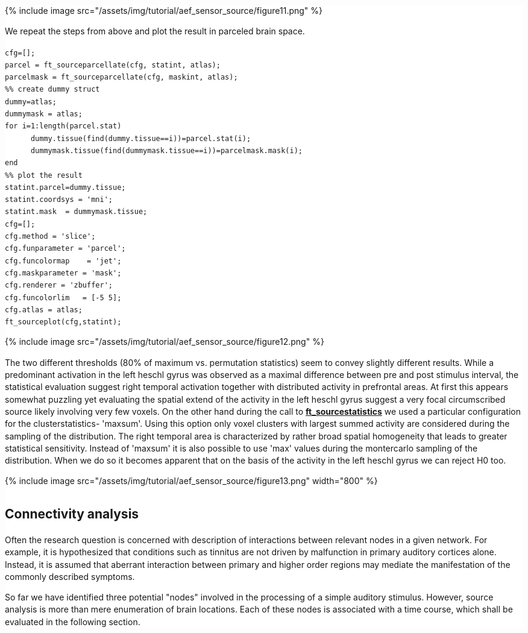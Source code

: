 {% include image src="/assets/img/tutorial/aef_sensor_source/figure11.png" %}

We repeat the steps from above and plot the result in parceled brain space.

    cfg=[];
    parcel = ft_sourceparcellate(cfg, statint, atlas);
    parcelmask = ft_sourceparcellate(cfg, maskint, atlas);
    %% create dummy struct
    dummy=atlas;
    dummymask = atlas;
    for i=1:length(parcel.stat)
          dummy.tissue(find(dummy.tissue==i))=parcel.stat(i);
          dummymask.tissue(find(dummymask.tissue==i))=parcelmask.mask(i);
    end
    %% plot the result
    statint.parcel=dummy.tissue;
    statint.coordsys = 'mni';
    statint.mask  = dummymask.tissue;
    cfg=[];
    cfg.method = 'slice';
    cfg.funparameter = 'parcel';
    cfg.funcolormap    = 'jet';
    cfg.maskparameter = 'mask';
    cfg.renderer = 'zbuffer';
    cfg.funcolorlim   = [-5 5];
    cfg.atlas = atlas;
    ft_sourceplot(cfg,statint);

{% include image src="/assets/img/tutorial/aef_sensor_source/figure12.png" %}

The two different thresholds (80% of maximum vs. permutation statistics) seem to convey slightly different results. While a predominant activation in the left heschl gyrus was observed as a maximal difference between pre and post stimulus interval, the statistical evaluation suggest right temporal activation together with distributed activity in prefrontal areas. At first this appears somewhat puzzling yet evaluating the spatial extend of the activity in the left heschl gyrus suggest a very focal circumscribed source likely involving very few voxels. On the other hand during the call to **[ft_sourcestatistics](/reference/ft_sourcestatistics)** we used a particular configuration for the clusterstatistics- 'maxsum'. Using this option only voxel clusters with largest summed activity are considered during the sampling of the distribution. The right temporal area is characterized by rather broad spatial homogeneity that leads to greater statistical sensitivity. Instead of 'maxsum' it is also possible to use 'max' values during the montercarlo sampling of the distribution. When we do so it becomes apparent that on the basis of the activity in the left heschl gyrus we can reject H0 too.

{% include image src="/assets/img/tutorial/aef_sensor_source/figure13.png" width="800" %}

## Connectivity analysis

Often the research question is concerned with description of interactions between relevant nodes in a given network. For example, it is hypothesized that conditions such as tinnitus are not driven by malfunction in primary auditory cortices alone. Instead, it is assumed that aberrant interaction between primary and higher order regions may mediate the manifestation of the commonly described symptoms.

So far we have identified three potential "nodes" involved in the processing of a simple auditory stimulus. However, source analysis is more than mere enumeration of brain locations. Each of these nodes is associated with a time course, which shall be evaluated in the following section.
